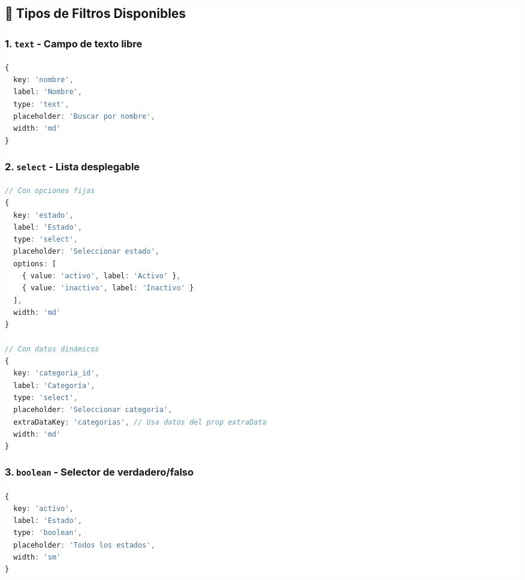 ## 🎨 Tipos de Filtros Disponibles

### 1. `text` - Campo de texto libre

```typescript
{
  key: 'nombre',
  label: 'Nombre',
  type: 'text',
  placeholder: 'Buscar por nombre',
  width: 'md'
}
```

### 2. `select` - Lista desplegable

```typescript
// Con opciones fijas
{
  key: 'estado',
  label: 'Estado',
  type: 'select',
  placeholder: 'Seleccionar estado',
  options: [
    { value: 'activo', label: 'Activo' },
    { value: 'inactivo', label: 'Inactivo' }
  ],
  width: 'md'
}

// Con datos dinámicos
{
  key: 'categoria_id',
  label: 'Categoría',
  type: 'select',
  placeholder: 'Seleccionar categoría',
  extraDataKey: 'categorias', // Usa datos del prop extraData
  width: 'md'
}
```

### 3. `boolean` - Selector de verdadero/falso

```typescript
{
  key: 'activo',
  label: 'Estado',
  type: 'boolean',
  placeholder: 'Todos los estados',
  width: 'sm'
}
```
